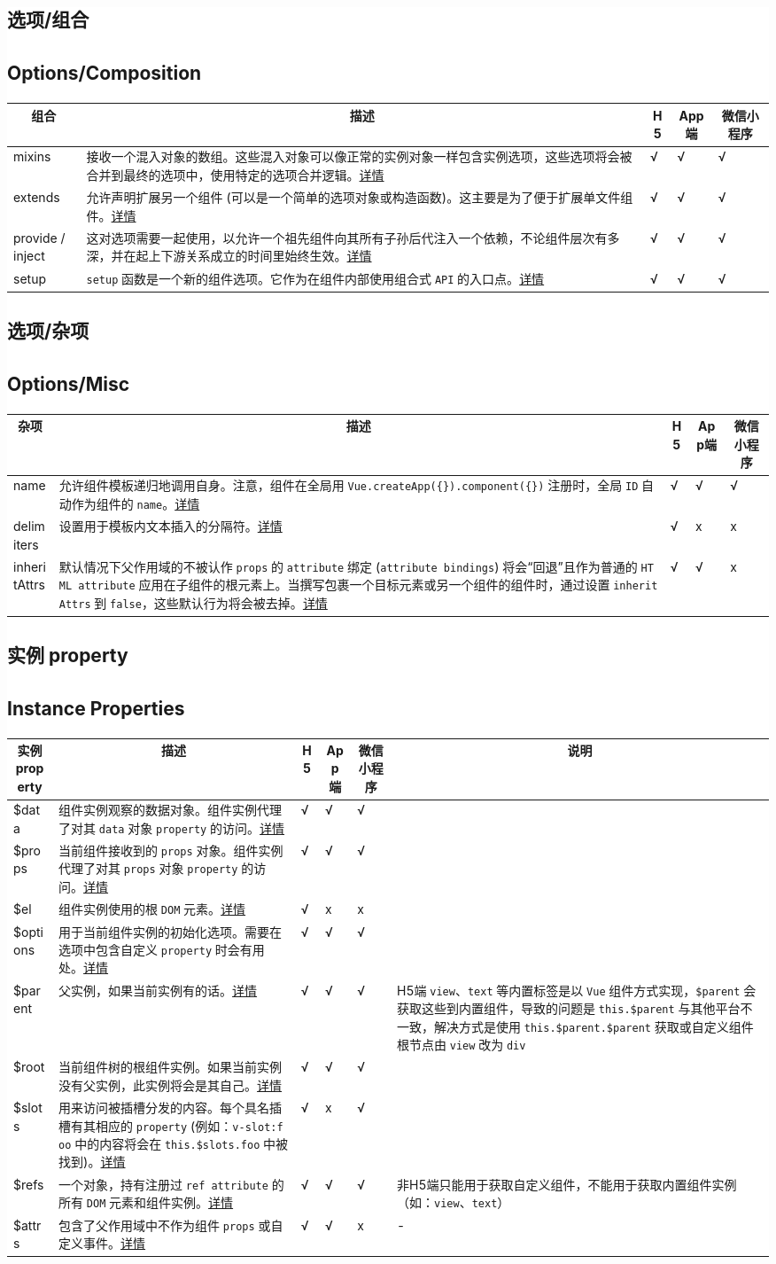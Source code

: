 
## 选项/组合
## Options/Composition


|组合|描述	|H5		|App端|微信小程序  |
|--	|--	|--	|--	|--	|
|mixins	|接收一个混入对象的数组。这些混入对象可以像正常的实例对象一样包含实例选项，这些选项将会被合并到最终的选项中，使用特定的选项合并逻辑。[详情](https://v3.cn.vuejs.org/api/options-composition.html#mixins)	|√	|√	| √	|
|extends	|允许声明扩展另一个组件 (可以是一个简单的选项对象或构造函数)。这主要是为了便于扩展单文件组件。[详情](https://v3.cn.vuejs.org/api/options-composition.html#extends)	|√	|√	| √	|
|provide / inject	|这对选项需要一起使用，以允许一个祖先组件向其所有子孙后代注入一个依赖，不论组件层次有多深，并在起上下游关系成立的时间里始终生效。[详情](https://v3.cn.vuejs.org/api/options-composition.html#provide-inject)	|√	|√	| √	|
|setup	|`setup` 函数是一个新的组件选项。它作为在组件内部使用组合式 `API` 的入口点。[详情](https://v3.cn.vuejs.org/api/options-composition.html#setup)	|√	|√	| √	|



## 选项/杂项
## Options/Misc


|杂项|描述	|H5		|App端|微信小程序  |
|--	|--	|--	|--	|--	|
|name	|允许组件模板递归地调用自身。注意，组件在全局用 `Vue.createApp({}).component({})` 注册时，全局 `ID` 自动作为组件的 `name`。[详情](https://v3.cn.vuejs.org/api/options-misc.html#name)	|√	|√	| √	|
|delimiters	|设置用于模板内文本插入的分隔符。[详情](https://v3.cn.vuejs.org/api/options-misc.html#delimiters)	|√	|x	| x	|
|inheritAttrs	|默认情况下父作用域的不被认作 `props` 的 `attribute` 绑定 (`attribute bindings`) 将会“回退”且作为普通的 `HTML attribute` 应用在子组件的根元素上。当撰写包裹一个目标元素或另一个组件的组件时，通过设置 `inheritAttrs` 到 `false`，这些默认行为将会被去掉。[详情](https://v3.cn.vuejs.org/api/options-misc.html#inheritattrs)	|√	|√	| x	|



## 实例 property
## Instance Properties


|实例 property|描述	|H5		|App端|微信小程序  |说明	|
|--	|--	|--	|--	|--	|--	|
|$data	|组件实例观察的数据对象。组件实例代理了对其 `data` 对象 `property` 的访问。[详情](https://v3.cn.vuejs.org/api/instance-properties.html#data)	|√	|√	| √	||
|$props	|当前组件接收到的 `props` 对象。组件实例代理了对其 `props` 对象 `property` 的访问。[详情](https://v3.cn.vuejs.org/api/instance-properties.html#props)	|√	|√	| √	||
|$el	|组件实例使用的根 `DOM` 元素。[详情](https://v3.cn.vuejs.org/api/instance-properties.html#el)	|√	|	x| 	x||
|$options	|用于当前组件实例的初始化选项。需要在选项中包含自定义 `property` 时会有用处。[详情](https://v3.cn.vuejs.org/api/instance-properties.html#options)	|√	|√	| √	||
|$parent	|父实例，如果当前实例有的话。[详情](https://v3.cn.vuejs.org/api/instance-properties.html#parent)	|√	|√	| √	|H5端 `view`、`text` 等内置标签是以 `Vue` 组件方式实现，`$parent` 会获取这些到内置组件，导致的问题是 `this.$parent` 与其他平台不一致，解决方式是使用 `this.$parent.$parent` 获取或自定义组件根节点由 `view` 改为 `div`|
|$root	|当前组件树的根组件实例。如果当前实例没有父实例，此实例将会是其自己。[详情](https://v3.cn.vuejs.org/api/instance-properties.html#root)	|√	|√	| √	||
|$slots	|用来访问被插槽分发的内容。每个具名插槽有其相应的 `property` (例如：`v-slot:foo` 中的内容将会在 `this.$slots.foo` 中被找到)。[详情](https://v3.cn.vuejs.org/api/instance-properties.html#slots)	|√	|x	| √	||
|$refs	|一个对象，持有注册过 `ref attribute` 的所有 `DOM` 元素和组件实例。[详情](https://v3.cn.vuejs.org/api/instance-properties.html#refs)	|√	|√	| √|非H5端只能用于获取自定义组件，不能用于获取内置组件实例（如：`view`、`text`）|
|$attrs	|包含了父作用域中不作为组件 `props` 或自定义事件。[详情](https://v3.cn.vuejs.org/api/instance-properties.html#attrs)	|√	|√	| x	|-|
